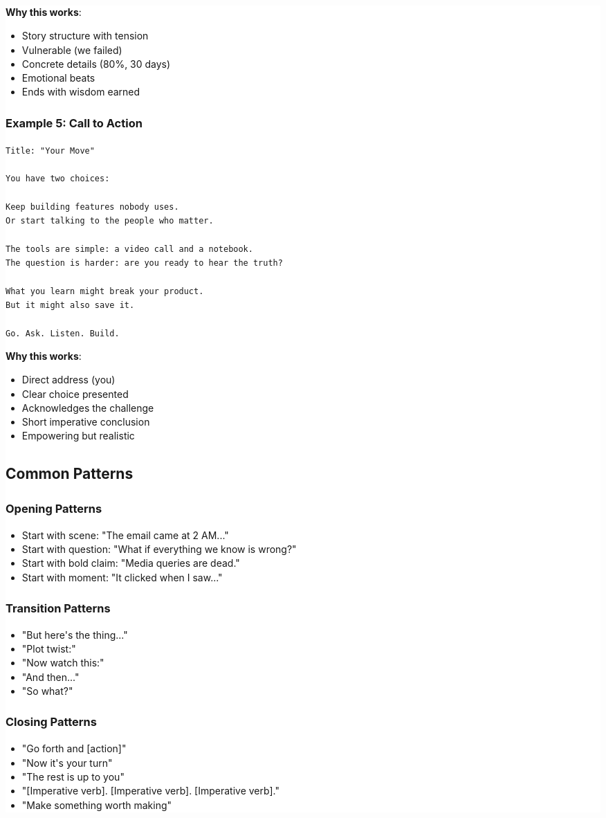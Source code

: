 ```
```

**Why this works**:
- Story structure with tension
- Vulnerable (we failed)
- Concrete details (80%, 30 days)
- Emotional beats
- Ends with wisdom earned

### Example 5: Call to Action
```
Title: "Your Move"

You have two choices:

Keep building features nobody uses.
Or start talking to the people who matter.

The tools are simple: a video call and a notebook.
The question is harder: are you ready to hear the truth?

What you learn might break your product.
But it might also save it.

Go. Ask. Listen. Build.
```

**Why this works**:
- Direct address (you)
- Clear choice presented
- Acknowledges the challenge
- Short imperative conclusion
- Empowering but realistic

## Common Patterns

### Opening Patterns
- Start with scene: "The email came at 2 AM..."
- Start with question: "What if everything we know is wrong?"
- Start with bold claim: "Media queries are dead."
- Start with moment: "It clicked when I saw..."

### Transition Patterns
- "But here's the thing..."
- "Plot twist:"
- "Now watch this:"
- "And then..."
- "So what?"

### Closing Patterns
- "Go forth and [action]"
- "Now it's your turn"
- "The rest is up to you"
- "[Imperative verb]. [Imperative verb]. [Imperative verb]."
- "Make something worth making"
